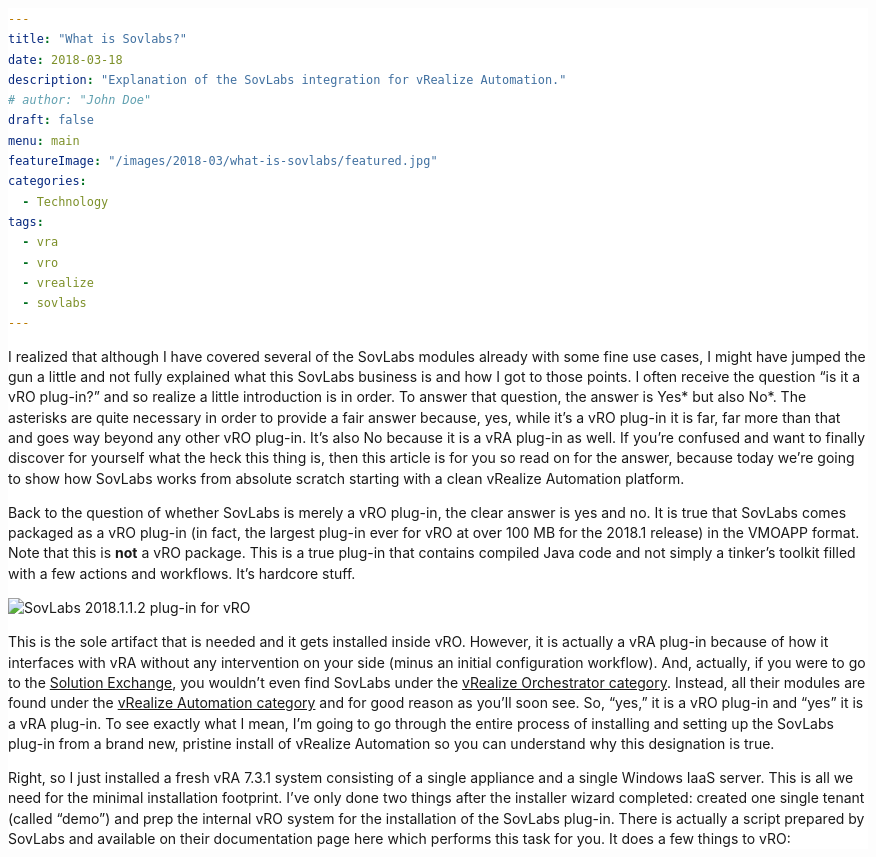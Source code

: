 ```yaml
---
title: "What is Sovlabs?"
date: 2018-03-18
description: "Explanation of the SovLabs integration for vRealize Automation."
# author: "John Doe"
draft: false
menu: main
featureImage: "/images/2018-03/what-is-sovlabs/featured.jpg"
categories:
  - Technology
tags:
  - vra
  - vro
  - vrealize
  - sovlabs
---
```


I realized that although I have covered several of the SovLabs modules already with some fine use cases, I might have jumped the gun a little and not fully explained what this SovLabs business is and how I got to those points. I often receive the question “is it a vRO plug-in?” and so realize a little introduction is in order. To answer that question, the answer is Yes* but also No*. The asterisks are quite necessary in order to provide a fair answer because, yes, while it’s a vRO plug-in it is far, far more than that and goes way beyond any other vRO plug-in. It’s also No because it is a vRA plug-in as well. If you’re confused and want to finally discover for yourself what the heck this thing is, then this article is for you so read on for the answer, because today we’re going to show how SovLabs works from absolute scratch starting with a clean vRealize Automation platform.

Back to the question of whether SovLabs is merely a vRO plug-in, the clear answer is yes and no. It is true that SovLabs comes packaged as a vRO plug-in (in fact, the largest plug-in ever for vRO at over 100 MB for the 2018.1 release) in the VMOAPP format. Note that this is **not** a vRO package. This is a true plug-in that contains compiled Java code and not simply a tinker’s toolkit filled with a few actions and workflows. It’s hardcore stuff.

![SovLabs 2018.1.1.2 plug-in for vRO](/images/2018-03/what-is-sovlabs/image1.png)

This is the sole artifact that is needed and it gets installed inside vRO. However, it is actually a vRA plug-in because of how it interfaces with vRA without any intervention on your side (minus an initial configuration workflow). And, actually, if you were to go to the [Solution Exchange](https://marketplace.vmware.com/vsx/), you wouldn’t even find SovLabs under the [vRealize Orchestrator category](https://marketplace.vmware.com/vsx/?product=3458,1896,1895,1894,1893,1892,1891,1890,1889). Instead, all their modules are found under the [vRealize Automation category](https://marketplace.vmware.com/vsx/?product=2077,2076,2075,2072) and for good reason as you’ll soon see. So, “yes,” it is a vRO plug-in and “yes” it is a vRA plug-in. To see exactly what I mean, I’m going to go through the entire process of installing and setting up the SovLabs plug-in from a brand new, pristine install of vRealize Automation so you can understand why this designation is true.

Right, so I just installed a fresh vRA 7.3.1 system consisting of a single appliance and a single Windows IaaS server. This is all we need for the minimal installation footprint. I’ve only done two things after the installer wizard completed: created one single tenant (called “demo”) and prep the internal vRO system for the installation of the SovLabs plug-in. There is actually a script prepared by SovLabs and available on their documentation page here which performs this task for you. It does a few things to vRO:

